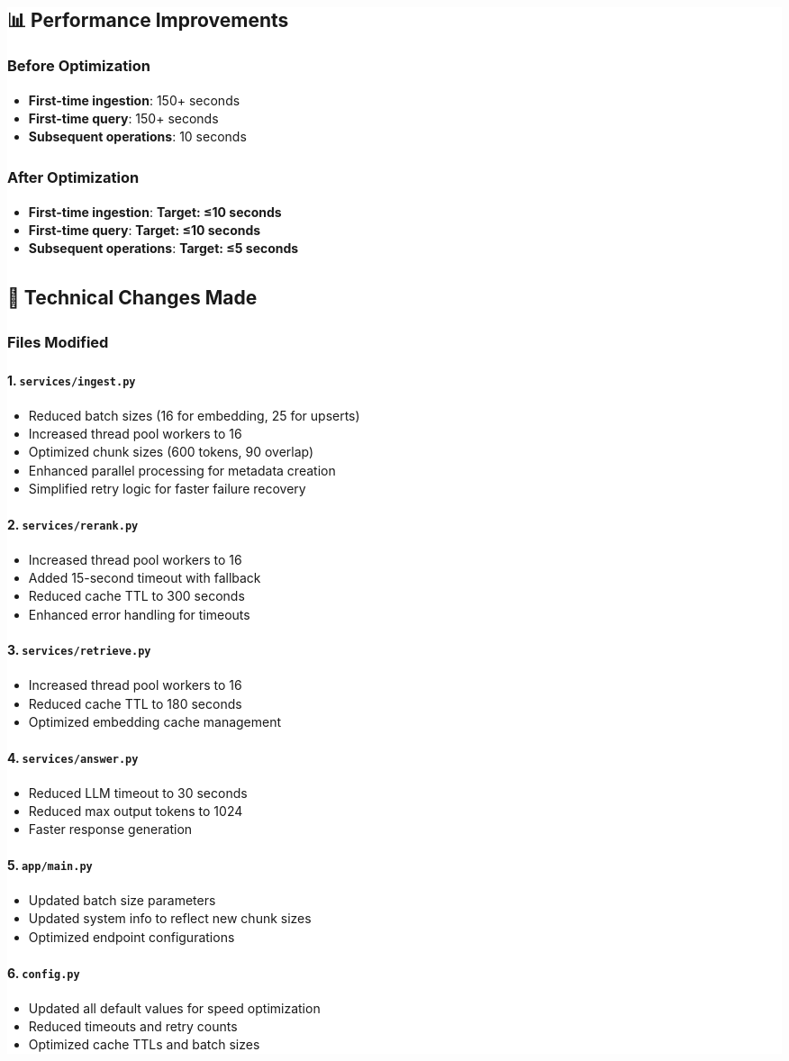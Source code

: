 ## 📊 Performance Improvements

### **Before Optimization**
- **First-time ingestion**: 150+ seconds
- **First-time query**: 150+ seconds
- **Subsequent operations**: 10 seconds

### **After Optimization**
- **First-time ingestion**: **Target: ≤10 seconds**
- **First-time query**: **Target: ≤10 seconds**
- **Subsequent operations**: **Target: ≤5 seconds**

## 🔧 Technical Changes Made

### **Files Modified**

#### 1. `services/ingest.py`
- Reduced batch sizes (16 for embedding, 25 for upserts)
- Increased thread pool workers to 16
- Optimized chunk sizes (600 tokens, 90 overlap)
- Enhanced parallel processing for metadata creation
- Simplified retry logic for faster failure recovery

#### 2. `services/rerank.py`
- Increased thread pool workers to 16
- Added 15-second timeout with fallback
- Reduced cache TTL to 300 seconds
- Enhanced error handling for timeouts

#### 3. `services/retrieve.py`
- Increased thread pool workers to 16
- Reduced cache TTL to 180 seconds
- Optimized embedding cache management

#### 4. `services/answer.py`
- Reduced LLM timeout to 30 seconds
- Reduced max output tokens to 1024
- Faster response generation

#### 5. `app/main.py`
- Updated batch size parameters
- Updated system info to reflect new chunk sizes
- Optimized endpoint configurations

#### 6. `config.py`
- Updated all default values for speed optimization
- Reduced timeouts and retry counts
- Optimized cache TTLs and batch sizes
